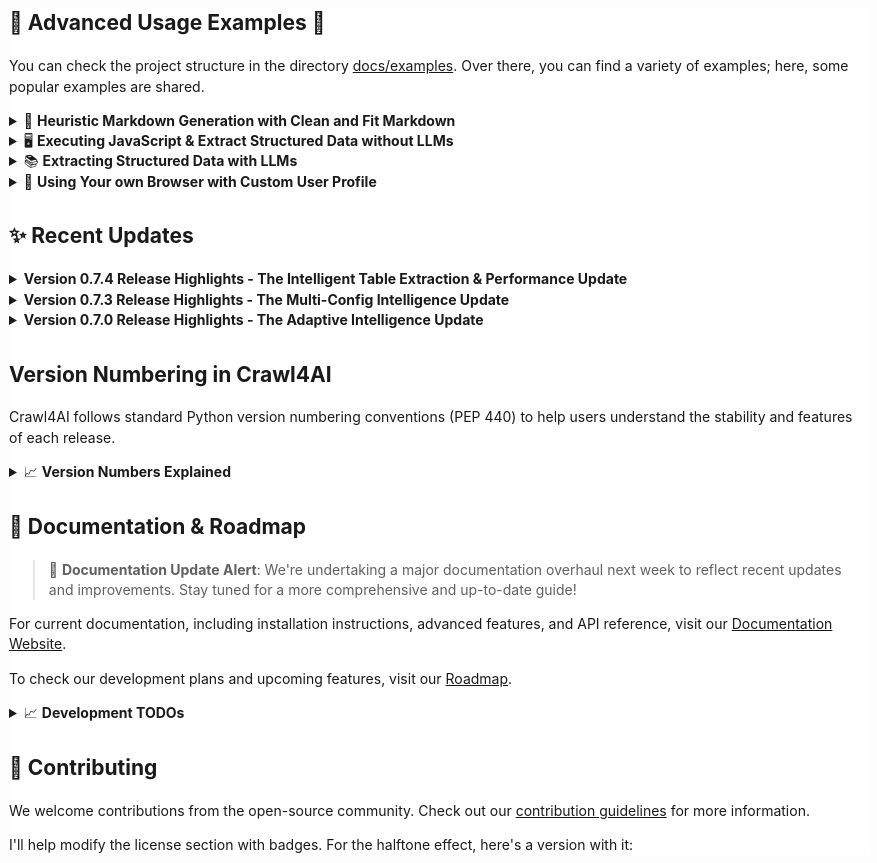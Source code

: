 
## 🔬 Advanced Usage Examples 🔬

You can check the project structure in the directory [docs/examples](https://github.com/unclecode/crawl4ai/tree/main/docs/examples). Over there, you can find a variety of examples; here, some popular examples are shared.

<details><summary>📝 <strong>Heuristic Markdown Generation with Clean and Fit Markdown</strong></summary></details>

<details><summary>🖥️ <strong>Executing JavaScript & Extract Structured Data without LLMs</strong></summary></details>

<details><summary>📚 <strong>Extracting Structured Data with LLMs</strong></summary></details>

<details><summary>🤖 <strong>Using Your own Browser with Custom User Profile</strong></summary></details>

## ✨ Recent Updates

<details><summary><strong>Version 0.7.4 Release Highlights - The Intelligent Table Extraction & Performance Update</strong></summary></details>

<details><summary><strong>Version 0.7.3 Release Highlights - The Multi-Config Intelligence Update</strong></summary></details>

<details><summary><strong>Version 0.7.0 Release Highlights - The Adaptive Intelligence Update</strong></summary></details>

## Version Numbering in Crawl4AI

Crawl4AI follows standard Python version numbering conventions (PEP 440) to help users understand the stability and features of each release.

<details><summary>📈 <strong>Version Numbers Explained</strong></summary></details>

## 📖 Documentation & Roadmap 

> 🚨 **Documentation Update Alert**: We're undertaking a major documentation overhaul next week to reflect recent updates and improvements. Stay tuned for a more comprehensive and up-to-date guide!

For current documentation, including installation instructions, advanced features, and API reference, visit our [Documentation Website](https://docs.crawl4ai.com/).

To check our development plans and upcoming features, visit our [Roadmap](https://github.com/unclecode/crawl4ai/blob/main/ROADMAP.md).

<details><summary>📈 <strong>Development TODOs</strong></summary></details>

## 🤝 Contributing 

We welcome contributions from the open-source community. Check out our [contribution guidelines](https://github.com/unclecode/crawl4ai/blob/main/CONTRIBUTORS.md) for more information.

I'll help modify the license section with badges. For the halftone effect, here's a version with it:
